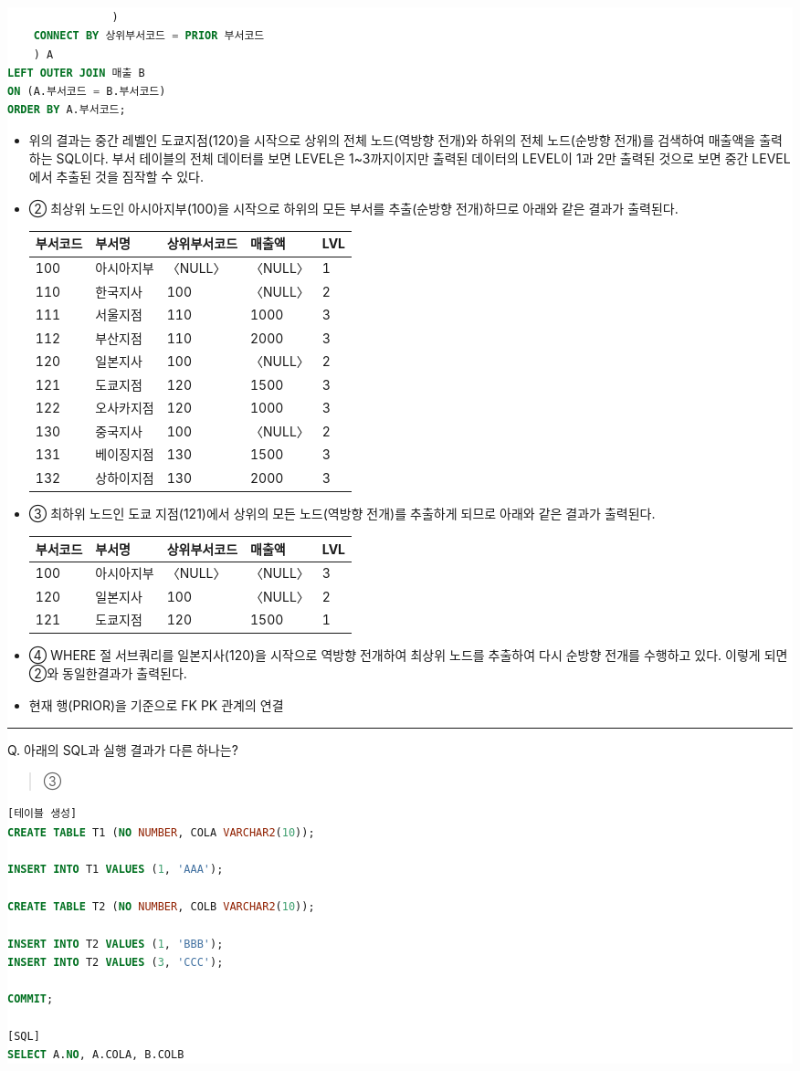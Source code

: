 ```sql
			    )
	CONNECT BY 상위부서코드 = PRIOR 부서코드
	) A 
LEFT OUTER JOIN 매출 B
ON (A.부서코드 = B.부서코드)
ORDER BY A.부서코드;
```

- 위의 결과는 중간 레벨인 도쿄지점(120)을 시작으로 상위의 전체 노드(역방향 전개)와 하위의 전체 노드(순방향 전개)를 검색하여 매출액을 출력하는 SQL이다. 부서 테이블의 전체 데이터를 보면 LEVEL은 1~3까지이지만 출력된 데이터의 LEVEL이 1과 2만 출력된 것으로 보면 중간 LEVEL에서 추출된 것을 짐작할 수 있다.
- ② 최상위 노드인 아시아지부(100)을 시작으로 하위의 모든 부서를 추출(순방향 전개)하므로 아래와 같은 결과가 출력된다.
    
    
    | 부서코드 | 부서명 | 상위부서코드 | 매출액 | LVL |
    | --- | --- | --- | --- | --- |
    | 100 | 아시아지부 | 〈NULL〉 | 〈NULL〉 | 1 |
    | 110 | 한국지사 | 100 | 〈NULL〉 | 2 |
    | 111 | 서울지점 | 110 | 1000 | 3 |
    | 112 | 부산지점 | 110 | 2000 | 3 |
    | 120 | 일본지사 | 100 | 〈NULL〉 | 2 |
    | 121 | 도쿄지점 | 120 | 1500 | 3 |
    | 122 | 오사카지점 | 120 | 1000 | 3 |
    | 130 | 중국지사 | 100 | 〈NULL〉 | 2 |
    | 131 | 베이징지점 | 130 | 1500 | 3 |
    | 132 | 상하이지점 | 130 | 2000 | 3 |
- ③ 최하위 노드인 도쿄 지점(121)에서 상위의 모든 노드(역방향 전개)를 추출하게 되므로 아래와 같은 결과가 출력된다.
    
    
    | 부서코드 | 부서명 | 상위부서코드 | 매출액 | LVL |
    | --- | --- | --- | --- | --- |
    | 100 | 아시아지부 | 〈NULL〉 | 〈NULL〉 | 3 |
    | 120 | 일본지사 | 100 | 〈NULL〉 | 2 |
    | 121 | 도쿄지점 | 120 | 1500 | 1 |

- ④ WHERE 절 서브쿼리를 일본지사(120)을 시작으로 역방향 전개하여 최상위 노드를 추출하여 다시 순방향 전개를 수행하고 있다. 이렇게 되면 ②와 동일한결과가 출력된다.
- 현재 행(PRIOR)을 기준으로 FK PK 관계의 연결

---

Q. 아래의 SQL과 실행 결과가 다른 하나는?

> ③
> 

```sql
[테이블 생성]
CREATE TABLE T1 (NO NUMBER, COLA VARCHAR2(10));

INSERT INTO T1 VALUES (1, 'AAA');

CREATE TABLE T2 (NO NUMBER, COLB VARCHAR2(10));

INSERT INTO T2 VALUES (1, 'BBB');
INSERT INTO T2 VALUES (3, 'CCC');

COMMIT;

[SQL]
SELECT A.NO, A.COLA, B.COLB 
```